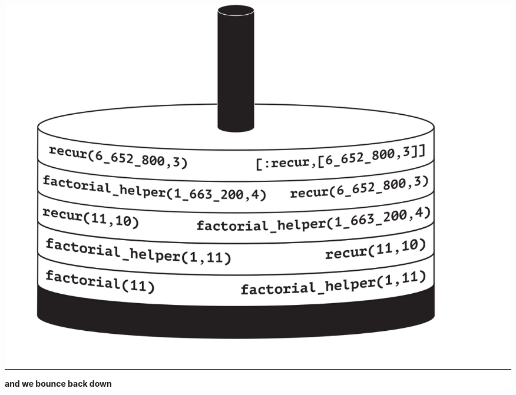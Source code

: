 <img src="/images/Hanoi_Tower_Set_5_Final-24.svg" alt="push full_name" height=600>

---

**and we bounce back down**

